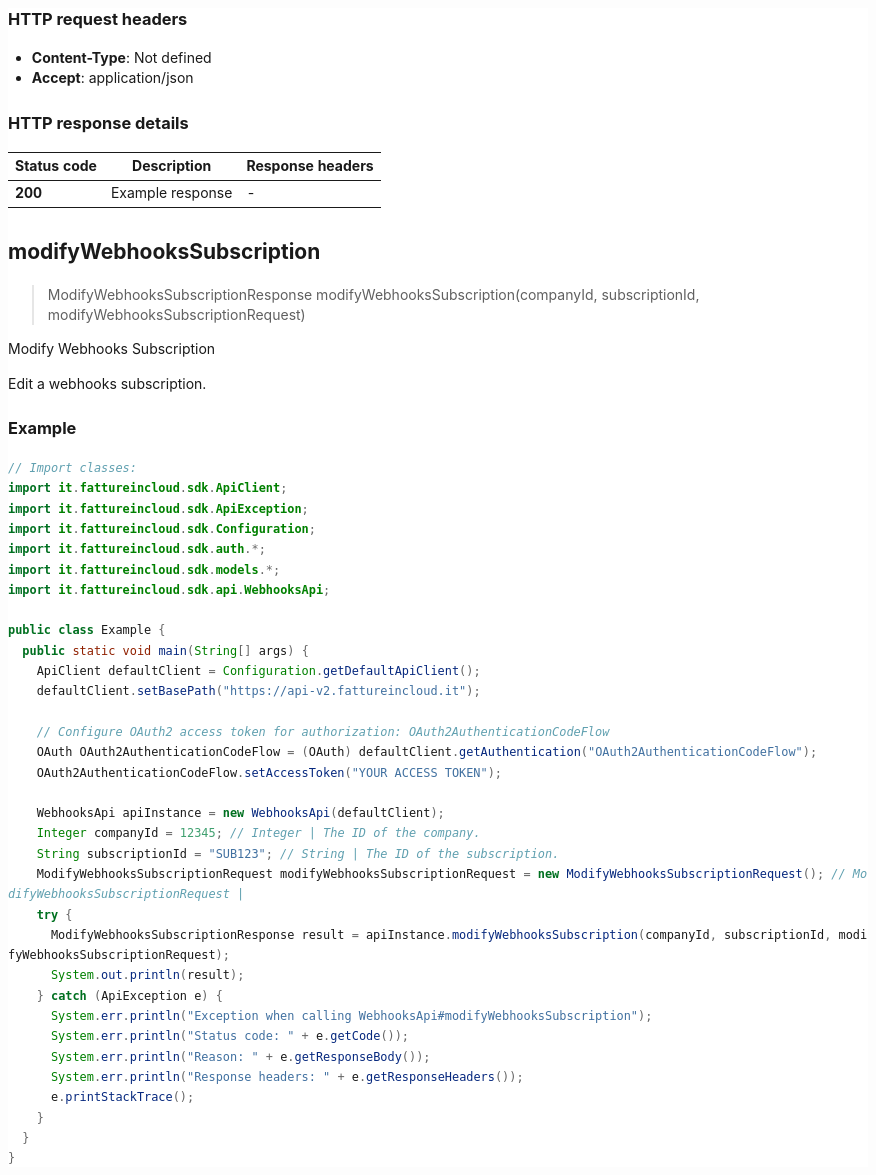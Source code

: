 ### HTTP request headers

 - **Content-Type**: Not defined
 - **Accept**: application/json

### HTTP response details
| Status code | Description | Response headers |
|-------------|-------------|------------------|
| **200** | Example response |  -  |


## modifyWebhooksSubscription

> ModifyWebhooksSubscriptionResponse modifyWebhooksSubscription(companyId, subscriptionId, modifyWebhooksSubscriptionRequest)

Modify Webhooks Subscription

Edit a webhooks subscription.

### Example
```java
// Import classes:
import it.fattureincloud.sdk.ApiClient;
import it.fattureincloud.sdk.ApiException;
import it.fattureincloud.sdk.Configuration;
import it.fattureincloud.sdk.auth.*;
import it.fattureincloud.sdk.models.*;
import it.fattureincloud.sdk.api.WebhooksApi;

public class Example {
  public static void main(String[] args) {
    ApiClient defaultClient = Configuration.getDefaultApiClient();
    defaultClient.setBasePath("https://api-v2.fattureincloud.it");
    
    // Configure OAuth2 access token for authorization: OAuth2AuthenticationCodeFlow
    OAuth OAuth2AuthenticationCodeFlow = (OAuth) defaultClient.getAuthentication("OAuth2AuthenticationCodeFlow");
    OAuth2AuthenticationCodeFlow.setAccessToken("YOUR ACCESS TOKEN");

    WebhooksApi apiInstance = new WebhooksApi(defaultClient);
    Integer companyId = 12345; // Integer | The ID of the company.
    String subscriptionId = "SUB123"; // String | The ID of the subscription.
    ModifyWebhooksSubscriptionRequest modifyWebhooksSubscriptionRequest = new ModifyWebhooksSubscriptionRequest(); // ModifyWebhooksSubscriptionRequest | 
    try {
      ModifyWebhooksSubscriptionResponse result = apiInstance.modifyWebhooksSubscription(companyId, subscriptionId, modifyWebhooksSubscriptionRequest);
      System.out.println(result);
    } catch (ApiException e) {
      System.err.println("Exception when calling WebhooksApi#modifyWebhooksSubscription");
      System.err.println("Status code: " + e.getCode());
      System.err.println("Reason: " + e.getResponseBody());
      System.err.println("Response headers: " + e.getResponseHeaders());
      e.printStackTrace();
    }
  }
}
```
